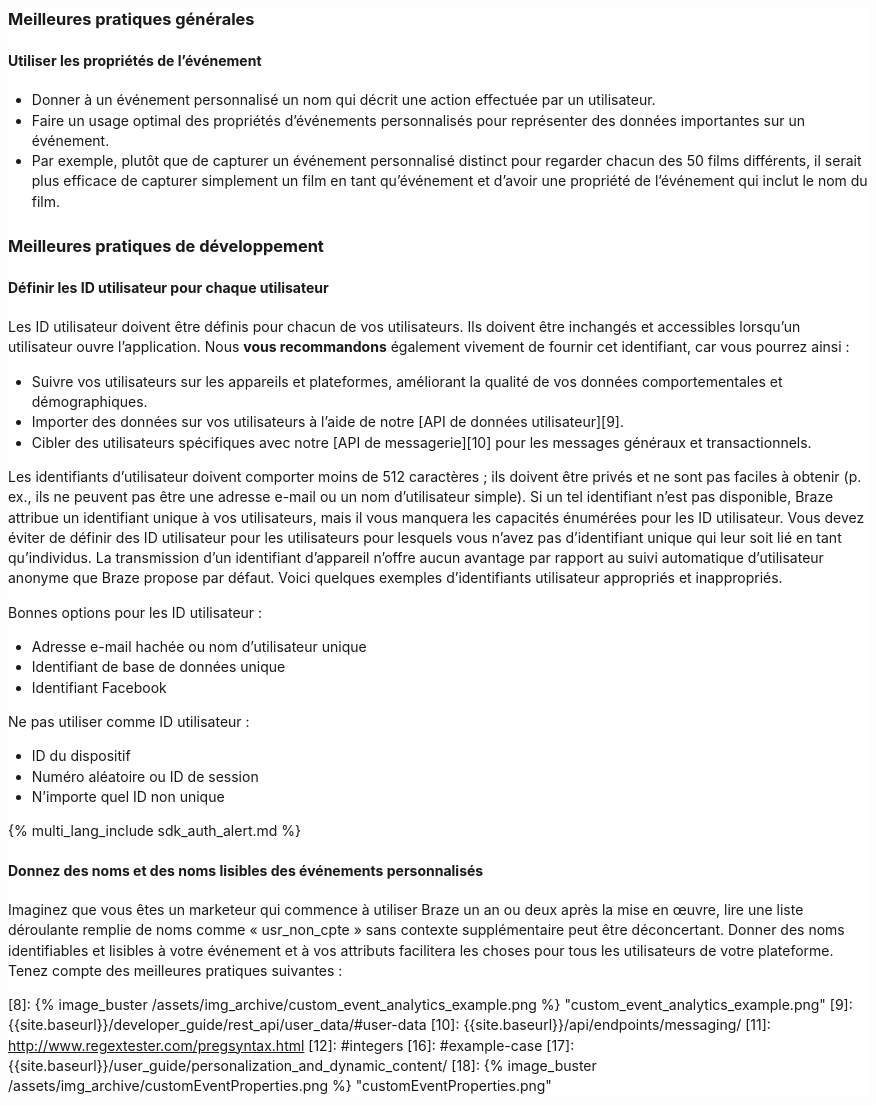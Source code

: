 ### Meilleures pratiques générales

#### Utiliser les propriétés de l’événement

- Donner à un événement personnalisé un nom qui décrit une action effectuée par un utilisateur.
- Faire un usage optimal des propriétés d’événements personnalisés pour représenter des données importantes sur un événement.
- Par exemple, plutôt que de capturer un événement personnalisé distinct pour regarder chacun des 50 films différents, il serait plus efficace de capturer simplement un film en tant qu’événement et d’avoir une propriété de l’événement qui inclut le nom du film.

### Meilleures pratiques de développement

#### Définir les ID utilisateur pour chaque utilisateur

Les ID utilisateur doivent être définis pour chacun de vos utilisateurs. Ils doivent être inchangés et accessibles lorsqu’un utilisateur ouvre l’application. Nous **vous recommandons** également vivement de fournir cet identifiant, car vous pourrez ainsi :

- Suivre vos utilisateurs sur les appareils et plateformes, améliorant la qualité de vos données comportementales et démographiques.
- Importer des données sur vos utilisateurs à l’aide de notre [API de données utilisateur][9].
- Cibler des utilisateurs spécifiques avec notre [API de messagerie][10] pour les messages généraux et transactionnels.

Les identifiants d’utilisateur doivent comporter moins de 512 caractères ; ils doivent être privés et ne sont pas faciles à obtenir (p. ex., ils ne peuvent pas être une adresse e-mail ou un nom d’utilisateur simple). Si un tel identifiant n’est pas disponible, Braze attribue un identifiant unique à vos utilisateurs, mais il vous manquera les capacités énumérées pour les ID utilisateur. Vous devez éviter de définir des ID utilisateur pour les utilisateurs pour lesquels vous n’avez pas d’identifiant unique qui leur soit lié en tant qu’individus. La transmission d’un identifiant d’appareil n’offre aucun avantage par rapport au suivi automatique d’utilisateur anonyme que Braze propose par défaut. Voici quelques exemples d’identifiants utilisateur appropriés et inappropriés.

Bonnes options pour les ID utilisateur :

- Adresse e-mail hachée ou nom d’utilisateur unique
- Identifiant de base de données unique
- Identifiant Facebook

Ne pas utiliser comme ID utilisateur :

- ID du dispositif
- Numéro aléatoire ou ID de session
- N’importe quel ID non unique

{% multi_lang_include sdk_auth_alert.md %}

#### Donnez des noms et des noms lisibles des événements personnalisés
Imaginez que vous êtes un marketeur qui commence à utiliser Braze un an ou deux après la mise en œuvre, lire une liste déroulante remplie de noms comme « usr_non_cpte » sans contexte supplémentaire peut être déconcertant. Donner des noms identifiables et lisibles à votre événement et à vos attributs facilitera les choses pour tous les utilisateurs de votre plateforme. Tenez compte des meilleures pratiques suivantes :


[4]: {{site.baseurl}}/developer_guide/platform_wide/analytics_overview/#purchase-events--revenue-tracking
[8]: {% image_buster /assets/img_archive/custom_event_analytics_example.png %} "custom_event_analytics_example.png"
[9]: {{site.baseurl}}/developer_guide/rest_api/user_data/#user-data
[10]: {{site.baseurl}}/api/endpoints/messaging/
[11]: http://www.regextester.com/pregsyntax.html
[12]: #integers
[16]: #example-case
[17]: {{site.baseurl}}/user_guide/personalization_and_dynamic_content/
[18]: {% image_buster /assets/img_archive/customEventProperties.png %} "customEventProperties.png"